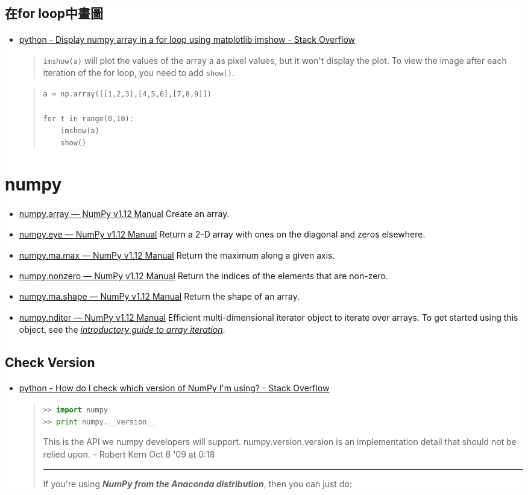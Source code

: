 ## 在for loop中畫圖

- [python - Display numpy array in a for loop using matplotlib imshow - Stack Overflow](https://stackoverflow.com/questions/25812905/display-numpy-array-in-a-for-loop-using-matplotlib-imshow)

    > `imshow(a)` will plot the values of the array a as pixel values, but it won't display the plot. To view the image after each iteration of the for loop, you need to add `show()`.

    > ```
    > a = np.array([[1,2,3],[4,5,6],[7,8,9]])
    > 
    > for t in range(0,10):
    >     imshow(a)
    >     show()
    > ```



# numpy

- [numpy.array — NumPy v1.12 Manual](https://docs.scipy.org/doc/numpy-1.12.0/reference/generated/numpy.array.html#numpy.array)
    Create an array.

- [numpy.eye — NumPy v1.12 Manual](https://docs.scipy.org/doc/numpy-1.12.0/reference/generated/numpy.eye.html#numpy.eye)
    Return a 2-D array with ones on the diagonal and zeros elsewhere.

- [numpy.ma.max — NumPy v1.12 Manual](https://docs.scipy.org/doc/numpy-1.12.0/reference/generated/numpy.ma.max.html#numpy.ma.max)
    Return the maximum along a given axis.

- [numpy.nonzero — NumPy v1.12 Manual](https://docs.scipy.org/doc/numpy-1.12.0/reference/generated/numpy.nonzero.html#numpy.nonzero)
    Return the indices of the elements that are non-zero.

- [numpy.ma.shape — NumPy v1.12 Manual](https://docs.scipy.org/doc/numpy-1.12.0/reference/generated/numpy.ma.shape.html#numpy.ma.shape)
    Return the shape of an array.



- [numpy.nditer — NumPy v1.12 Manual](https://docs.scipy.org/doc/numpy-1.12.0/reference/generated/numpy.nditer.html#numpy.nditer)
    Efficient multi-dimensional iterator object to iterate over arrays. To get started using this object, see the [_introductory guide to array iteration_](https://docs.scipy.org/doc/numpy-1.12.0/reference/arrays.nditer.html#arrays-nditer).

## Check Version

- [python - How do I check which version of NumPy I'm using? - Stack Overflow](https://stackoverflow.com/questions/1520234/how-do-i-check-which-version-of-numpy-im-using)

    > 
    > ```py
    > >> import numpy
    > >> print numpy.__version__
    > ```
    > 
    > This is the API we numpy developers will support. numpy.version.version is an implementation detail that should not be relied upon. – Robert Kern Oct 6 '09 at 0:18
    > 
    > ---
    > 
    > If you're using ***NumPy from the Anaconda distribution***, then you can just do:
    > 
    > ```py